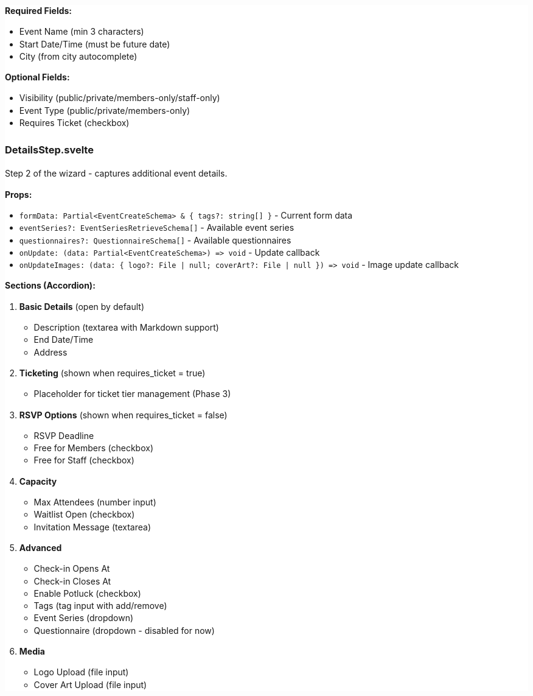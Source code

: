 **Required Fields:**

- Event Name (min 3 characters)
- Start Date/Time (must be future date)
- City (from city autocomplete)

**Optional Fields:**

- Visibility (public/private/members-only/staff-only)
- Event Type (public/private/members-only)
- Requires Ticket (checkbox)

### DetailsStep.svelte

Step 2 of the wizard - captures additional event details.

**Props:**

- `formData: Partial<EventCreateSchema> & { tags?: string[] }` - Current form data
- `eventSeries?: EventSeriesRetrieveSchema[]` - Available event series
- `questionnaires?: QuestionnaireSchema[]` - Available questionnaires
- `onUpdate: (data: Partial<EventCreateSchema>) => void` - Update callback
- `onUpdateImages: (data: { logo?: File | null; coverArt?: File | null }) => void` - Image update callback

**Sections (Accordion):**

1. **Basic Details** (open by default)
   - Description (textarea with Markdown support)
   - End Date/Time
   - Address

2. **Ticketing** (shown when requires_ticket = true)
   - Placeholder for ticket tier management (Phase 3)

3. **RSVP Options** (shown when requires_ticket = false)
   - RSVP Deadline
   - Free for Members (checkbox)
   - Free for Staff (checkbox)

4. **Capacity**
   - Max Attendees (number input)
   - Waitlist Open (checkbox)
   - Invitation Message (textarea)

5. **Advanced**
   - Check-in Opens At
   - Check-in Closes At
   - Enable Potluck (checkbox)
   - Tags (tag input with add/remove)
   - Event Series (dropdown)
   - Questionnaire (dropdown - disabled for now)

6. **Media**
   - Logo Upload (file input)
   - Cover Art Upload (file input)
